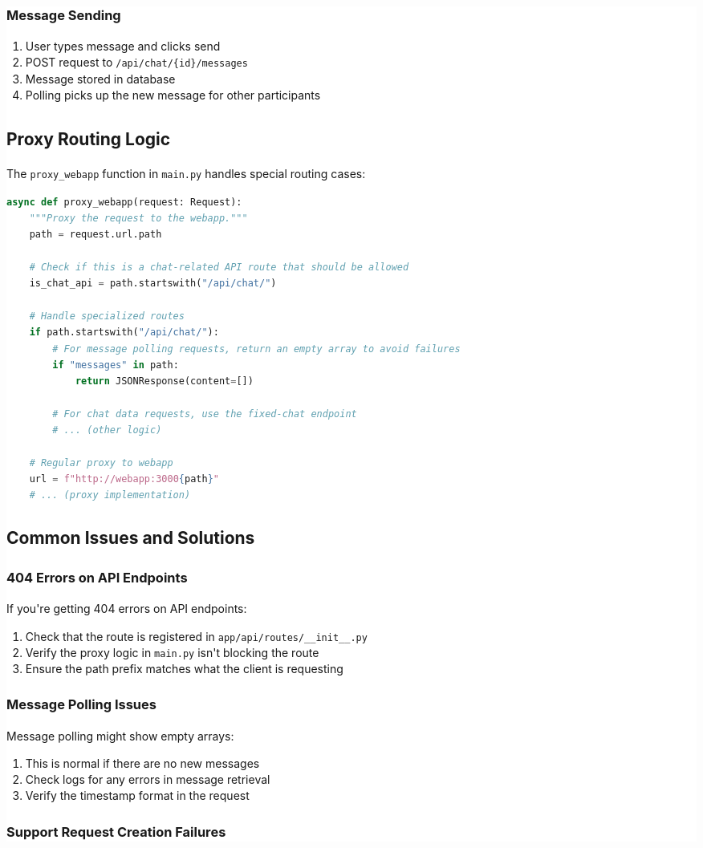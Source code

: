 ### Message Sending

1. User types message and clicks send
2. POST request to `/api/chat/{id}/messages`
3. Message stored in database
4. Polling picks up the new message for other participants

## Proxy Routing Logic

The `proxy_webapp` function in `main.py` handles special routing cases:

```python
async def proxy_webapp(request: Request):
    """Proxy the request to the webapp."""
    path = request.url.path
    
    # Check if this is a chat-related API route that should be allowed
    is_chat_api = path.startswith("/api/chat/")
    
    # Handle specialized routes
    if path.startswith("/api/chat/"):
        # For message polling requests, return an empty array to avoid failures
        if "messages" in path:
            return JSONResponse(content=[])
        
        # For chat data requests, use the fixed-chat endpoint
        # ... (other logic)
    
    # Regular proxy to webapp
    url = f"http://webapp:3000{path}"
    # ... (proxy implementation)
```

## Common Issues and Solutions

### 404 Errors on API Endpoints

If you're getting 404 errors on API endpoints:

1. Check that the route is registered in `app/api/routes/__init__.py`
2. Verify the proxy logic in `main.py` isn't blocking the route
3. Ensure the path prefix matches what the client is requesting

### Message Polling Issues

Message polling might show empty arrays:

1. This is normal if there are no new messages
2. Check logs for any errors in message retrieval
3. Verify the timestamp format in the request

### Support Request Creation Failures
